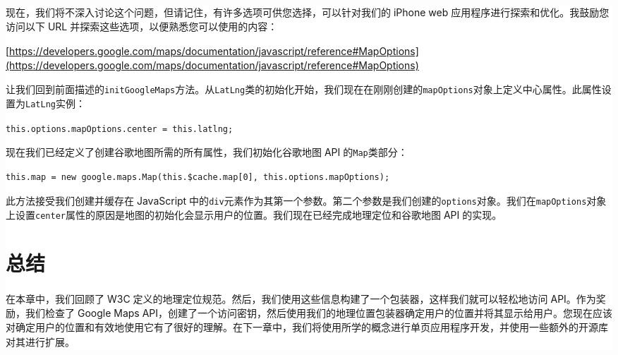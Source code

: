 现在，我们将不深入讨论这个问题，但请记住，有许多选项可供您选择，可以针对我们的 iPhone web 应用程序进行探索和优化。我鼓励您访问以下 URL 并探索这些选项，以便熟悉您可以使用的内容：

[https://developers.google.com/maps/documentation/javascript/reference#MapOptions](https://developers.google.com/maps/documentation/javascript/reference#MapOptions)

让我们回到前面描述的`initGoogleMaps`方法。从`LatLng`类的初始化开始，我们现在在刚刚创建的`mapOptions`对象上定义中心属性。此属性设置为`LatLng`实例：

```
this.options.mapOptions.center = this.latlng;
```

现在我们已经定义了创建谷歌地图所需的所有属性，我们初始化谷歌地图 API 的`Map`类部分：

```
this.map = new google.maps.Map(this.$cache.map[0], this.options.mapOptions);
```

此方法接受我们创建并缓存在 JavaScript 中的`div`元素作为其第一个参数。第二个参数是我们创建的`options`对象。我们在`mapOptions`对象上设置`center`属性的原因是地图的初始化会显示用户的位置。我们现在已经完成地理定位和谷歌地图 API 的实现。

# 总结

在本章中，我们回顾了 W3C 定义的地理定位规范。然后，我们使用这些信息构建了一个包装器，这样我们就可以轻松地访问 API。作为奖励，我们检查了 Google Maps API，创建了一个访问密钥，然后使用我们的地理位置包装器确定用户的位置并将其显示给用户。您现在应该对确定用户的位置和有效地使用它有了很好的理解。在下一章中，我们将使用所学的概念进行单页应用程序开发，并使用一些额外的开源库对其进行扩展。